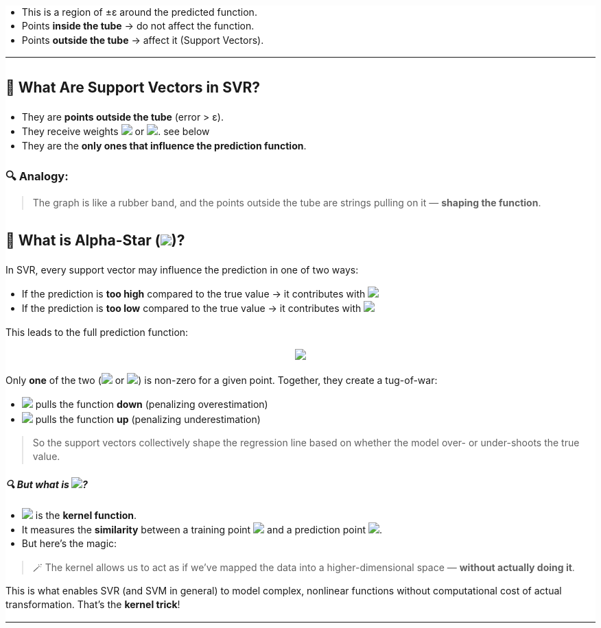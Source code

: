 - This is a region of ±ε around the predicted function.
- Points **inside the tube** → do not affect the function.
- Points **outside the tube** → affect it (Support Vectors).
  
---
  
## 🧠 What Are Support Vectors in SVR?
  
- They are **points outside the tube** (error > ε).
- They receive weights <img src="https://latex.codecogs.com/gif.latex?\alpha_i"/> or <img src="https://latex.codecogs.com/gif.latex?\alpha_i^*"/>. see below
- They are the **only ones that influence the prediction function**.
  
### 🔍 Analogy:
> The graph is like a rubber band, and the points outside the tube are strings pulling on it — **shaping the function**.
  
## 🌟 What is Alpha-Star (<img src="https://latex.codecogs.com/gif.latex?\alpha_i^*"/>)?
  
In SVR, every support vector may influence the prediction in one of two ways:
  
- If the prediction is **too high** compared to the true value → it contributes with <img src="https://latex.codecogs.com/gif.latex?\alpha_i"/>
- If the prediction is **too low** compared to the true value → it contributes with <img src="https://latex.codecogs.com/gif.latex?\alpha_i^*"/>
  
This leads to the full prediction function:
  
<p align="center"><img src="https://latex.codecogs.com/gif.latex?f(x)%20=%20\sum_i%20(\alpha_i%20-%20\alpha_i^*)%20K(x_i,%20x)%20+%20b"/></p>  
  
  
Only **one** of the two (<img src="https://latex.codecogs.com/gif.latex?\alpha_i"/> or <img src="https://latex.codecogs.com/gif.latex?\alpha_i^*"/>) is non-zero for a given point. Together, they create a tug-of-war:
  
- <img src="https://latex.codecogs.com/gif.latex?\alpha_i"/> pulls the function **down** (penalizing overestimation)
- <img src="https://latex.codecogs.com/gif.latex?\alpha_i^*"/> pulls the function **up** (penalizing underestimation)
  
> So the support vectors collectively shape the regression line based on whether the model over- or under-shoots the true value.
  
##### 🔍 But what is <img src="https://latex.codecogs.com/gif.latex?K(x_i,%20x)"/>?
  
- <img src="https://latex.codecogs.com/gif.latex?K(x_i,%20x)"/> is the **kernel function**.
- It measures the **similarity** between a training point <img src="https://latex.codecogs.com/gif.latex?x_i"/> and a prediction point <img src="https://latex.codecogs.com/gif.latex?x"/>.
- But here’s the magic:
  
> 🪄 The kernel allows us to act as if we’ve mapped the data into a higher-dimensional space — **without actually doing it**.
  
This is what enables SVR (and SVM in general) to model complex, nonlinear functions without computational cost of actual transformation. That’s the **kernel trick**!
  
---